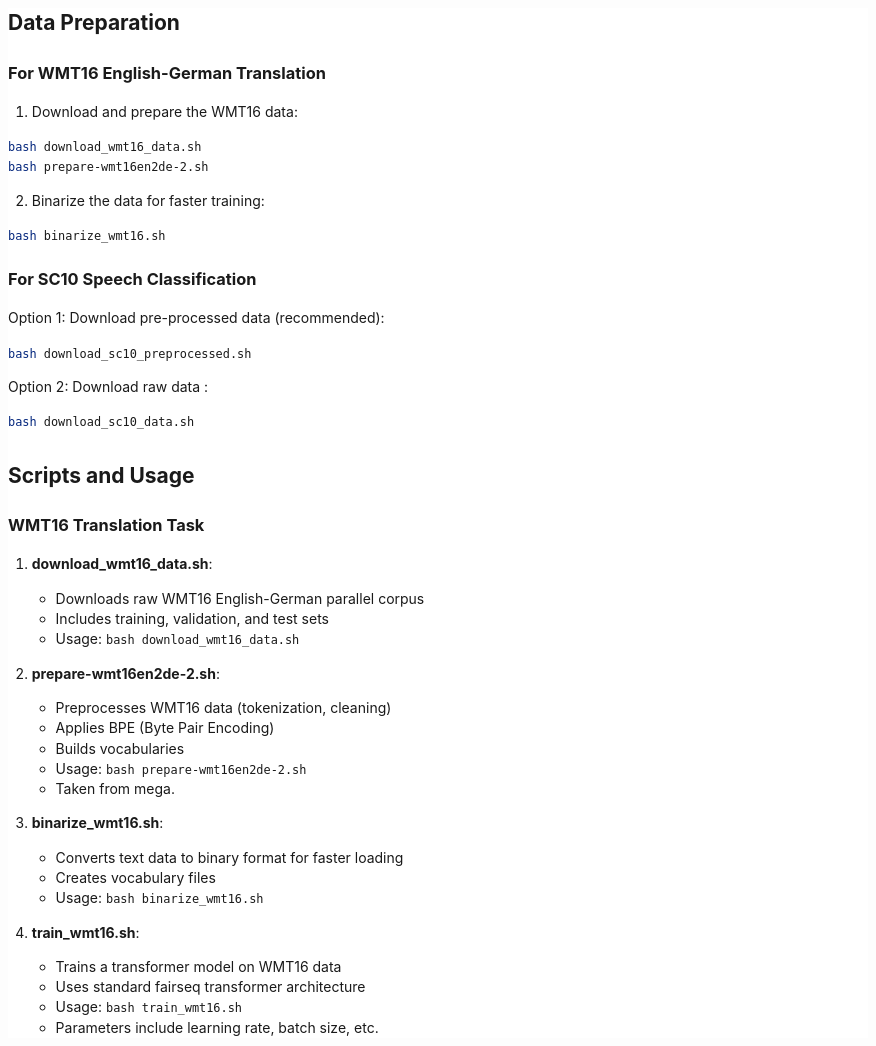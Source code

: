 ## Data Preparation

### For WMT16 English-German Translation

1. Download and prepare the WMT16 data:
```bash
bash download_wmt16_data.sh
bash prepare-wmt16en2de-2.sh
```

2. Binarize the data for faster training:
```bash
bash binarize_wmt16.sh
```

### For SC10 Speech Classification

Option 1: Download pre-processed data (recommended):
```bash
bash download_sc10_preprocessed.sh
```

Option 2: Download raw data :
```bash
bash download_sc10_data.sh
```

## Scripts and Usage

### WMT16 Translation Task

1. **download_wmt16_data.sh**:
   - Downloads raw WMT16 English-German parallel corpus
   - Includes training, validation, and test sets
   - Usage: `bash download_wmt16_data.sh`

2. **prepare-wmt16en2de-2.sh**: 
   - Preprocesses WMT16 data (tokenization, cleaning)
   - Applies BPE (Byte Pair Encoding)
   - Builds vocabularies
   - Usage: `bash prepare-wmt16en2de-2.sh`
   - Taken from mega.

3. **binarize_wmt16.sh**:
   - Converts text data to binary format for faster loading
   - Creates vocabulary files
   - Usage: `bash binarize_wmt16.sh`

4. **train_wmt16.sh**:
   - Trains a transformer model on WMT16 data
   - Uses standard fairseq transformer architecture
   - Usage: `bash train_wmt16.sh`
   - Parameters include learning rate, batch size, etc.
